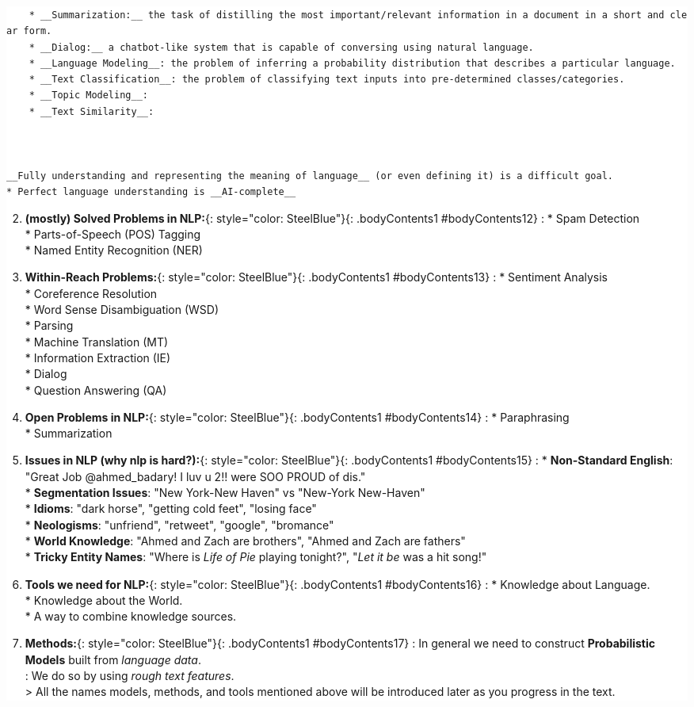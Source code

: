         * __Summarization:__ the task of distilling the most important/relevant information in a document in a short and clear form.    
        * __Dialog:__ a chatbot-like system that is capable of conversing using natural language.  
        * __Language Modeling__: the problem of inferring a probability distribution that describes a particular language.   
        * __Text Classification__: the problem of classifying text inputs into pre-determined classes/categories.  
        * __Topic Modeling__: 
        * __Text Similarity__: 


    
    __Fully understanding and representing the meaning of language__ (or even defining it) is a difficult goal.  
    * Perfect language understanding is __AI-complete__  



2. **(mostly) Solved Problems in NLP:**{: style="color: SteelBlue"}{: .bodyContents1 #bodyContents12} 
    :   * Spam Detection  
        * Parts-of-Speech (POS) Tagging  
        * Named Entity Recognition (NER)  


3. **Within-Reach Problems:**{: style="color: SteelBlue"}{: .bodyContents1 #bodyContents13} 
    :   * Sentiment Analysis  
        * Coreference Resolution    
        * Word Sense Disambiguation (WSD)  
        * Parsing  
        * Machine Translation (MT)  
        * Information Extraction (IE)  
        * Dialog    
        * Question Answering (QA) 


4. **Open Problems in NLP:**{: style="color: SteelBlue"}{: .bodyContents1 #bodyContents14} 
    :   * Paraphrasing  
        * Summarization  

5. **Issues in NLP (why nlp is hard?):**{: style="color: SteelBlue"}{: .bodyContents1 #bodyContents15} 
    :   * __Non-Standard English__: "Great Job @ahmed_badary! I luv u 2!! were SOO PROUD of dis."  
        * __Segmentation Issues__: "New York-New Haven" vs "New-York New-Haven"  
        * __Idioms__: "dark horse", "getting cold feet", "losing face"  
        * __Neologisms__: "unfriend", "retweet", "google", "bromance"  
        * __World Knowledge__: "Ahmed and Zach are brothers", "Ahmed and Zach are fathers"    
        * __Tricky Entity Names__: "Where is _Life of Pie_ playing tonight?", "_Let it be_ was a hit song!"  

6. **Tools we need for NLP:**{: style="color: SteelBlue"}{: .bodyContents1 #bodyContents16} 
    :   * Knowledge about Language.  
        * Knowledge about the World.   
        * A way to combine knowledge sources.  

7. **Methods:**{: style="color: SteelBlue"}{: .bodyContents1 #bodyContents17} 
    :   In general we need to construct __Probabilistic Models__ built from _language data_.    
    :   We do so by using _rough text features_.  
        > All the names models, methods, and tools mentioned above will be introduced later as you progress in the text.  
